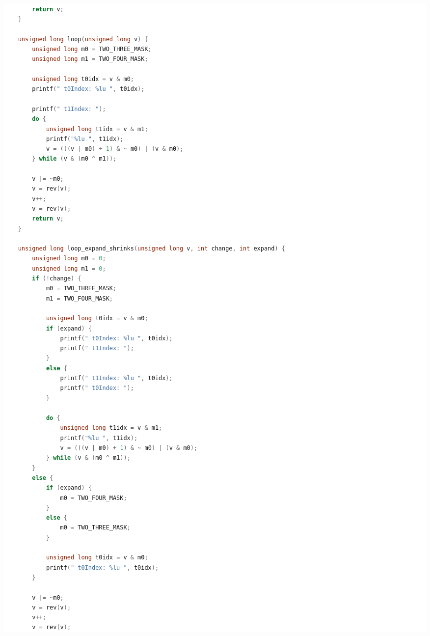 ```c
        return v;
    }
    
    unsigned long loop(unsigned long v) {
        unsigned long m0 = TWO_THREE_MASK;
        unsigned long m1 = TWO_FOUR_MASK;
    
        unsigned long t0idx = v & m0;
        printf(" t0Index: %lu ", t0idx);
    
        printf(" t1Index: ");
        do {
            unsigned long t1idx = v & m1;
            printf("%lu ", t1idx);
            v = (((v | m0) + 1) & ~ m0) | (v & m0);
        } while (v & (m0 ^ m1));
    
        v |= ~m0;
        v = rev(v);
        v++;
        v = rev(v);
        return v;
    }
    
    unsigned long loop_expand_shrinks(unsigned long v, int change, int expand) {
        unsigned long m0 = 0;
        unsigned long m1 = 0;
        if (!change) {
            m0 = TWO_THREE_MASK;
            m1 = TWO_FOUR_MASK;
    
            unsigned long t0idx = v & m0;
            if (expand) {
                printf(" t0Index: %lu ", t0idx);
                printf(" t1Index: ");
            }
            else {
                printf(" t1Index: %lu ", t0idx);
                printf(" t0Index: ");
            }
            
            do {
                unsigned long t1idx = v & m1;
                printf("%lu ", t1idx);
                v = (((v | m0) + 1) & ~ m0) | (v & m0);
            } while (v & (m0 ^ m1));
        }
        else {
            if (expand) {
                m0 = TWO_FOUR_MASK;
            }
            else {
                m0 = TWO_THREE_MASK;
            }
    
            unsigned long t0idx = v & m0;
            printf(" t0Index: %lu ", t0idx);
        }
    
        v |= ~m0;
        v = rev(v);
        v++;
        v = rev(v);
```
